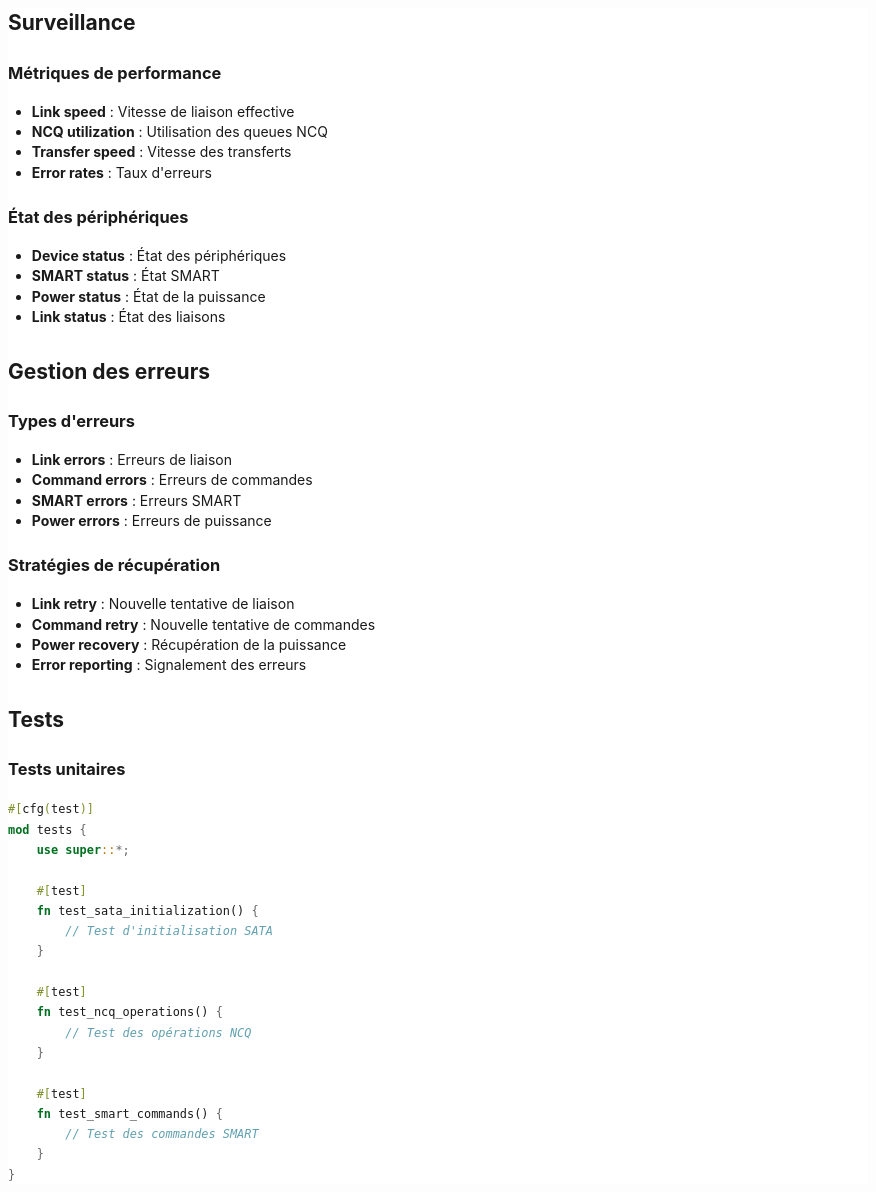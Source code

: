 ## Surveillance

### Métriques de performance
- **Link speed** : Vitesse de liaison effective
- **NCQ utilization** : Utilisation des queues NCQ
- **Transfer speed** : Vitesse des transferts
- **Error rates** : Taux d'erreurs

### État des périphériques
- **Device status** : État des périphériques
- **SMART status** : État SMART
- **Power status** : État de la puissance
- **Link status** : État des liaisons

## Gestion des erreurs

### Types d'erreurs
- **Link errors** : Erreurs de liaison
- **Command errors** : Erreurs de commandes
- **SMART errors** : Erreurs SMART
- **Power errors** : Erreurs de puissance

### Stratégies de récupération
- **Link retry** : Nouvelle tentative de liaison
- **Command retry** : Nouvelle tentative de commandes
- **Power recovery** : Récupération de la puissance
- **Error reporting** : Signalement des erreurs

## Tests

### Tests unitaires
```rust
#[cfg(test)]
mod tests {
    use super::*;

    #[test]
    fn test_sata_initialization() {
        // Test d'initialisation SATA
    }

    #[test]
    fn test_ncq_operations() {
        // Test des opérations NCQ
    }

    #[test]
    fn test_smart_commands() {
        // Test des commandes SMART
    }
}
```
